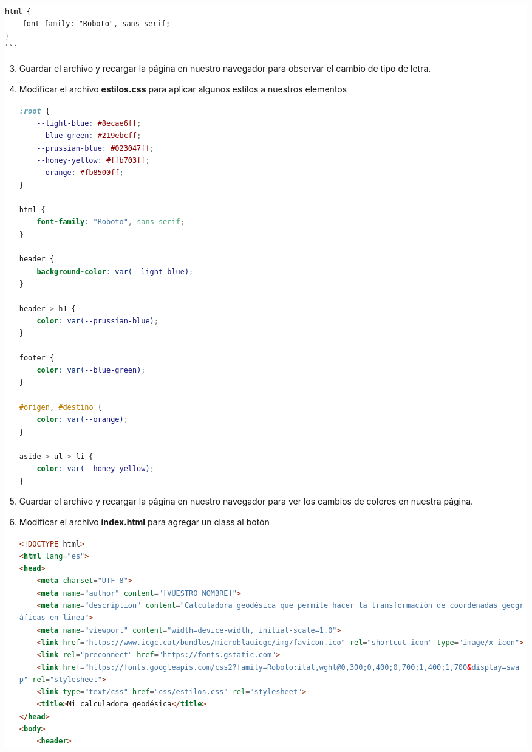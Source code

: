 	html {
		font-family: "Roboto", sans-serif;
	}
	```

3. Guardar el archivo y recargar la página en nuestro navegador para observar el cambio de tipo de letra.

4. Modificar el archivo **estilos.css** para aplicar algunos estilos a nuestros elementos

	``` css hl_lines="13 14 15 16 17 18 19 20 21 22 23 24 25 26 27 28 29 30 31"
	:root {
		--light-blue: #8ecae6ff;
		--blue-green: #219ebcff;
		--prussian-blue: #023047ff;
		--honey-yellow: #ffb703ff;
		--orange: #fb8500ff;
	}

	html {
		font-family: "Roboto", sans-serif;
	}

	header {
		background-color: var(--light-blue);
	}

	header > h1 {
		color: var(--prussian-blue);
	}

	footer {
		color: var(--blue-green);
	}

	#origen, #destino {
		color: var(--orange);
	}

	aside > ul > li {
		color: var(--honey-yellow);
	}
	```

5. Guardar el archivo y recargar la página en nuestro navegador para ver los cambios de colores en nuestra página.

6. Modificar el archivo **index.html** para agregar un class al botón

	``` html hl_lines="55"
    <!DOCTYPE html>
    <html lang="es">
    <head>
        <meta charset="UTF-8">
        <meta name="author" content="[VUESTRO NOMBRE]">
        <meta name="description" content="Calculadora geodésica que permite hacer la transformación de coordenadas geográficas en linea">
        <meta name="viewport" content="width=device-width, initial-scale=1.0">
		<link href="https://www.icgc.cat/bundles/microblauicgc/img/favicon.ico" rel="shortcut icon" type="image/x-icon">
		<link rel="preconnect" href="https://fonts.gstatic.com">
		<link href="https://fonts.googleapis.com/css2?family=Roboto:ital,wght@0,300;0,400;0,700;1,400;1,700&display=swap" rel="stylesheet">
		<link type="text/css" href="css/estilos.css" rel="stylesheet">
        <title>Mi calculadora geodésica</title>
    </head>
    <body>
        <header>

[^1]: https://developer.mozilla.org/es/docs/Web/CSS
[^2]: https://www.htmlquick.com/es/tutorials/css.html